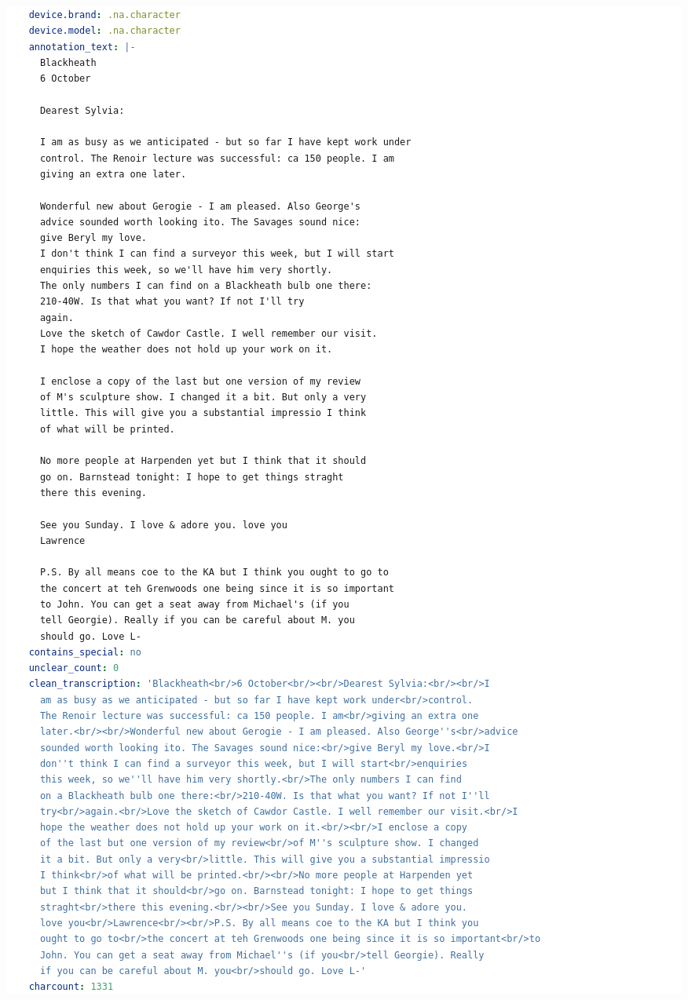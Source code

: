```yaml
    device.brand: .na.character
    device.model: .na.character
    annotation_text: |-
      Blackheath
      6 October

      Dearest Sylvia:

      I am as busy as we anticipated - but so far I have kept work under
      control. The Renoir lecture was successful: ca 150 people. I am
      giving an extra one later.

      Wonderful new about Gerogie - I am pleased. Also George's
      advice sounded worth looking ito. The Savages sound nice:
      give Beryl my love.
      I don't think I can find a surveyor this week, but I will start
      enquiries this week, so we'll have him very shortly.
      The only numbers I can find on a Blackheath bulb one there:
      210-40W. Is that what you want? If not I'll try
      again.
      Love the sketch of Cawdor Castle. I well remember our visit.
      I hope the weather does not hold up your work on it.

      I enclose a copy of the last but one version of my review
      of M's sculpture show. I changed it a bit. But only a very
      little. This will give you a substantial impressio I think
      of what will be printed.

      No more people at Harpenden yet but I think that it should
      go on. Barnstead tonight: I hope to get things straght
      there this evening.

      See you Sunday. I love & adore you. love you
      Lawrence

      P.S. By all means coe to the KA but I think you ought to go to
      the concert at teh Grenwoods one being since it is so important
      to John. You can get a seat away from Michael's (if you
      tell Georgie). Really if you can be careful about M. you
      should go. Love L-
    contains_special: no
    unclear_count: 0
    clean_transcription: 'Blackheath<br/>6 October<br/><br/>Dearest Sylvia:<br/><br/>I
      am as busy as we anticipated - but so far I have kept work under<br/>control.
      The Renoir lecture was successful: ca 150 people. I am<br/>giving an extra one
      later.<br/><br/>Wonderful new about Gerogie - I am pleased. Also George''s<br/>advice
      sounded worth looking ito. The Savages sound nice:<br/>give Beryl my love.<br/>I
      don''t think I can find a surveyor this week, but I will start<br/>enquiries
      this week, so we''ll have him very shortly.<br/>The only numbers I can find
      on a Blackheath bulb one there:<br/>210-40W. Is that what you want? If not I''ll
      try<br/>again.<br/>Love the sketch of Cawdor Castle. I well remember our visit.<br/>I
      hope the weather does not hold up your work on it.<br/><br/>I enclose a copy
      of the last but one version of my review<br/>of M''s sculpture show. I changed
      it a bit. But only a very<br/>little. This will give you a substantial impressio
      I think<br/>of what will be printed.<br/><br/>No more people at Harpenden yet
      but I think that it should<br/>go on. Barnstead tonight: I hope to get things
      straght<br/>there this evening.<br/><br/>See you Sunday. I love & adore you.
      love you<br/>Lawrence<br/><br/>P.S. By all means coe to the KA but I think you
      ought to go to<br/>the concert at teh Grenwoods one being since it is so important<br/>to
      John. You can get a seat away from Michael''s (if you<br/>tell Georgie). Really
      if you can be careful about M. you<br/>should go. Love L-'
    charcount: 1331
```